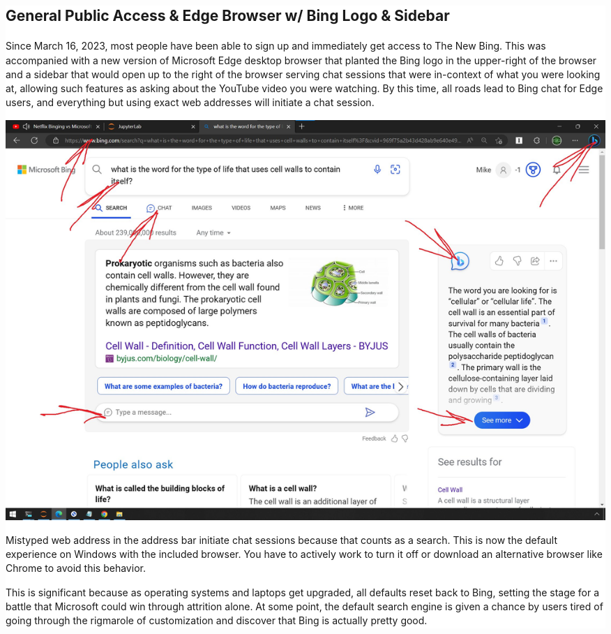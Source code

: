 ## General Public Access & Edge Browser w/ Bing Logo & Sidebar

Since March 16, 2023, most people have been able to sign up and immediately
get access to The New Bing. This was accompanied with a new version of
Microsoft Edge desktop browser that planted the Bing logo in the upper-right of
the browser and a sidebar that would open up to the right of the browser
serving chat sessions that were in-context of what you were looking at,
allowing such features as asking about the YouTube video you were watching. By
this time, all roads lead to Bing chat for Edge users, and everything but using
exact web addresses will initiate a chat session.

![Edge Browser With Bing Logo And Sidebar](/assets/images/edge-browser-with-bing-logo-and-sidebar.JPG)

Mistyped web address in the address bar initiate chat sessions because that
counts as a search. This is now the default experience on Windows with the
included browser. You have to actively work to turn it off or download an
alternative browser like Chrome to avoid this behavior.

This is significant because as operating systems and laptops get upgraded, all
defaults reset back to Bing, setting the stage for a battle that Microsoft
could win through attrition alone. At some point, the default search engine is
given a chance by users tired of going through the rigmarole of customization
and discover that Bing is actually pretty good.
